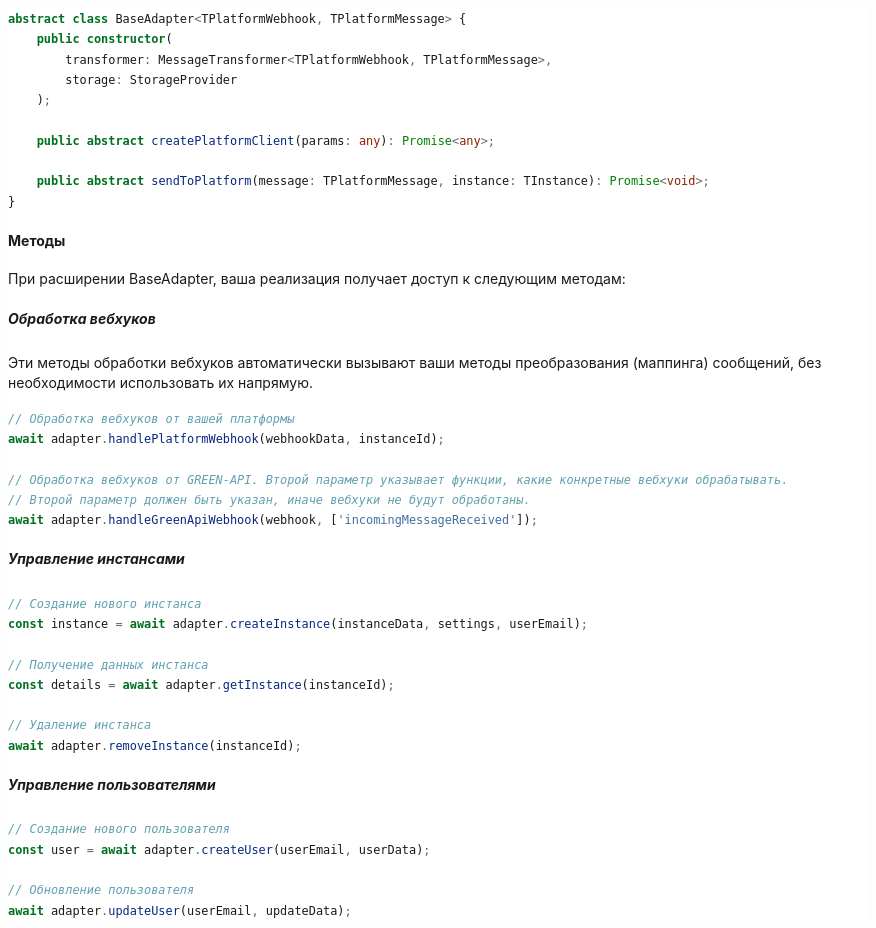 ```typescript
abstract class BaseAdapter<TPlatformWebhook, TPlatformMessage> {
	public constructor(
		transformer: MessageTransformer<TPlatformWebhook, TPlatformMessage>,
		storage: StorageProvider
	);

	public abstract createPlatformClient(params: any): Promise<any>;

	public abstract sendToPlatform(message: TPlatformMessage, instance: TInstance): Promise<void>;
}
```

#### Методы

При расширении BaseAdapter, ваша реализация получает доступ к следующим методам:

##### Обработка вебхуков

Эти методы обработки вебхуков автоматически вызывают ваши методы преобразования (маппинга) сообщений, без необходимости
использовать их напрямую.

```typescript
// Обработка вебхуков от вашей платформы
await adapter.handlePlatformWebhook(webhookData, instanceId);

// Обработка вебхуков от GREEN-API. Второй параметр указывает функции, какие конкретные вебхуки обрабатывать.
// Второй параметр должен быть указан, иначе вебхуки не будут обработаны.
await adapter.handleGreenApiWebhook(webhook, ['incomingMessageReceived']);
```

##### Управление инстансами

```typescript
// Создание нового инстанса
const instance = await adapter.createInstance(instanceData, settings, userEmail);

// Получение данных инстанса
const details = await adapter.getInstance(instanceId);

// Удаление инстанса
await adapter.removeInstance(instanceId);
```

##### Управление пользователями

```typescript
// Создание нового пользователя
const user = await adapter.createUser(userEmail, userData);

// Обновление пользователя
await adapter.updateUser(userEmail, updateData);
```
